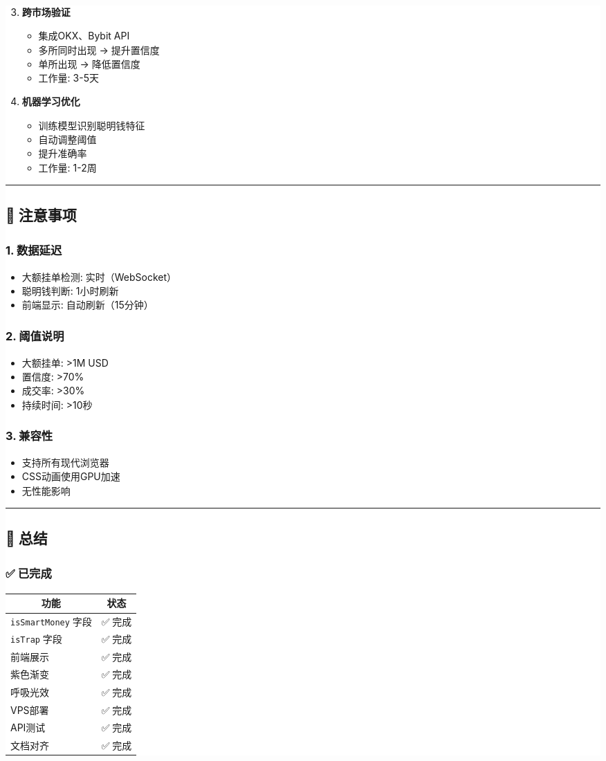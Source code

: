 3. **跨市场验证**
   - 集成OKX、Bybit API
   - 多所同时出现 → 提升置信度
   - 单所出现 → 降低置信度
   - 工作量: 3-5天

4. **机器学习优化**
   - 训练模型识别聪明钱特征
   - 自动调整阈值
   - 提升准确率
   - 工作量: 1-2周

---

## 📌 注意事项

### 1. 数据延迟

- 大额挂单检测: 实时（WebSocket）
- 聪明钱判断: 1小时刷新
- 前端显示: 自动刷新（15分钟）

### 2. 阈值说明

- 大额挂单: >1M USD
- 置信度: >70%
- 成交率: >30%
- 持续时间: >10秒

### 3. 兼容性

- 支持所有现代浏览器
- CSS动画使用GPU加速
- 无性能影响

---

## 🎉 总结

### ✅ 已完成

| 功能 | 状态 |
|------|------|
| `isSmartMoney` 字段 | ✅ 完成 |
| `isTrap` 字段 | ✅ 完成 |
| 前端展示 | ✅ 完成 |
| 紫色渐变 | ✅ 完成 |
| 呼吸光效 | ✅ 完成 |
| VPS部署 | ✅ 完成 |
| API测试 | ✅ 完成 |
| 文档对齐 | ✅ 完成 |
